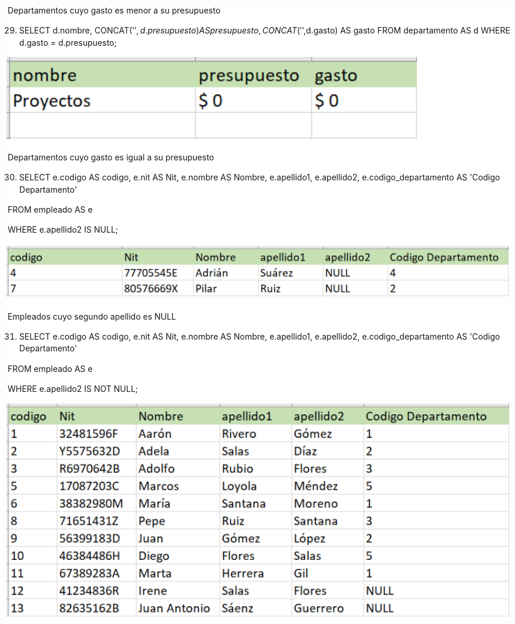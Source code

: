 ​    						Departamentos cuyo gasto es menor a su presupuesto

29. SELECT d.nombre, CONCAT('$',d.presupuesto) AS presupuesto,   CONCAT('$',d.gasto) AS gasto
    FROM departamento AS d
    WHERE d.gasto = d.presupuesto;

![img](/images/30.png)

​    						Departamentos cuyo gasto es igual a su presupuesto

30. SELECT e.codigo AS codigo, e.nit AS Nit, e.nombre AS Nombre, e.apellido1, e.apellido2, e.codigo_departamento AS 'Codigo Departamento'

​	FROM empleado AS e

​	WHERE e.apellido2 IS NULL;

![img](/images/31.png)

​								 Empleados cuyo segundo apellido es NULL

31. SELECT e.codigo AS codigo, e.nit AS Nit, e.nombre AS Nombre,  e.apellido1, e.apellido2, e.codigo_departamento AS 'Codigo Departamento'

​	FROM empleado AS e

​	WHERE e.apellido2 IS NOT NULL;

![img](/images/32.png)
